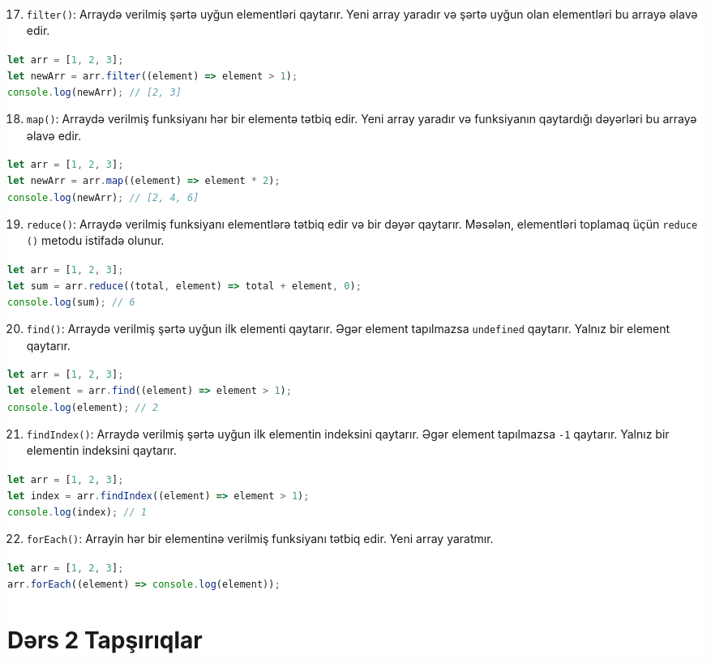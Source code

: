 17. `filter()`: Arraydə verilmiş şərtə uyğun elementləri qaytarır. Yeni array yaradır və şərtə uyğun olan elementləri bu arrayə əlavə edir.

```javascript
let arr = [1, 2, 3];
let newArr = arr.filter((element) => element > 1);
console.log(newArr); // [2, 3]
```

18. `map()`: Arraydə verilmiş funksiyanı hər bir elementə tətbiq edir. Yeni array yaradır və funksiyanın qaytardığı dəyərləri bu arrayə əlavə edir.

```javascript
let arr = [1, 2, 3];
let newArr = arr.map((element) => element * 2);
console.log(newArr); // [2, 4, 6]
```

19. `reduce()`: Arraydə verilmiş funksiyanı elementlərə tətbiq edir və bir dəyər qaytarır. Məsələn, elementləri toplamaq üçün `reduce()` metodu istifadə olunur.

```javascript
let arr = [1, 2, 3];
let sum = arr.reduce((total, element) => total + element, 0);
console.log(sum); // 6
```

20. `find()`: Arraydə verilmiş şərtə uyğun ilk elementi qaytarır. Əgər element tapılmazsa `undefined` qaytarır. Yalnız bir element qaytarır.

```javascript
let arr = [1, 2, 3];
let element = arr.find((element) => element > 1);
console.log(element); // 2
```

21. `findIndex()`: Arraydə verilmiş şərtə uyğun ilk elementin indeksini qaytarır. Əgər element tapılmazsa `-1` qaytarır. Yalnız bir elementin indeksini qaytarır.

```javascript
let arr = [1, 2, 3];
let index = arr.findIndex((element) => element > 1);
console.log(index); // 1
```

22. `forEach()`: Arrayin hər bir elementinə verilmiş funksiyanı tətbiq edir. Yeni array yaratmır.

```javascript
let arr = [1, 2, 3];
arr.forEach((element) => console.log(element));
```


# Dərs 2 Tapşırıqlar

